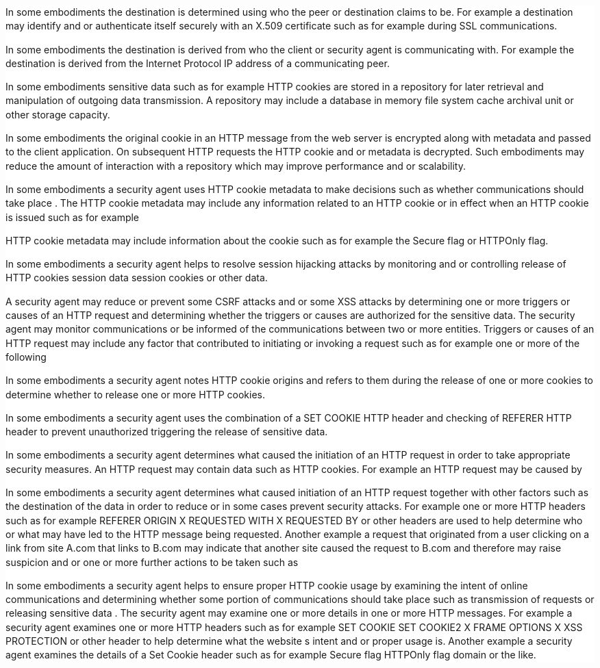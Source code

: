 In some embodiments the destination is determined using who the peer or destination claims to be. For example a destination may identify and or authenticate itself securely with an X.509 certificate such as for example during SSL communications.

In some embodiments the destination is derived from who the client or security agent is communicating with. For example the destination is derived from the Internet Protocol IP address of a communicating peer.

In some embodiments sensitive data such as for example HTTP cookies are stored in a repository for later retrieval and manipulation of outgoing data transmission. A repository may include a database in memory file system cache archival unit or other storage capacity.

In some embodiments the original cookie in an HTTP message from the web server is encrypted along with metadata and passed to the client application. On subsequent HTTP requests the HTTP cookie and or metadata is decrypted. Such embodiments may reduce the amount of interaction with a repository which may improve performance and or scalability.

In some embodiments a security agent uses HTTP cookie metadata to make decisions such as whether communications should take place . The HTTP cookie metadata may include any information related to an HTTP cookie or in effect when an HTTP cookie is issued such as for example 

HTTP cookie metadata may include information about the cookie such as for example the Secure flag or HTTPOnly flag.

In some embodiments a security agent helps to resolve session hijacking attacks by monitoring and or controlling release of HTTP cookies session data session cookies or other data.

A security agent may reduce or prevent some CSRF attacks and or some XSS attacks by determining one or more triggers or causes of an HTTP request and determining whether the triggers or causes are authorized for the sensitive data. The security agent may monitor communications or be informed of the communications between two or more entities. Triggers or causes of an HTTP request may include any factor that contributed to initiating or invoking a request such as for example one or more of the following 

In some embodiments a security agent notes HTTP cookie origins and refers to them during the release of one or more cookies to determine whether to release one or more HTTP cookies.

In some embodiments a security agent uses the combination of a SET COOKIE HTTP header and checking of REFERER HTTP header to prevent unauthorized triggering the release of sensitive data.

In some embodiments a security agent determines what caused the initiation of an HTTP request in order to take appropriate security measures. An HTTP request may contain data such as HTTP cookies. For example an HTTP request may be caused by 

In some embodiments a security agent determines what caused initiation of an HTTP request together with other factors such as the destination of the data in order to reduce or in some cases prevent security attacks. For example one or more HTTP headers such as for example REFERER ORIGIN X REQUESTED WITH X REQUESTED BY or other headers are used to help determine who or what may have led to the HTTP message being requested. Another example a request that originated from a user clicking on a link from site A.com that links to B.com may indicate that another site caused the request to B.com and therefore may raise suspicion and or one or more further actions to be taken such as 

In some embodiments a security agent helps to ensure proper HTTP cookie usage by examining the intent of online communications and determining whether some portion of communications should take place such as transmission of requests or releasing sensitive data . The security agent may examine one or more details in one or more HTTP messages. For example a security agent examines one or more HTTP headers such as for example SET COOKIE SET COOKIE2 X FRAME OPTIONS X XSS PROTECTION or other header to help determine what the website s intent and or proper usage is. Another example a security agent examines the details of a Set Cookie header such as for example Secure flag HTTPOnly flag domain or the like.
